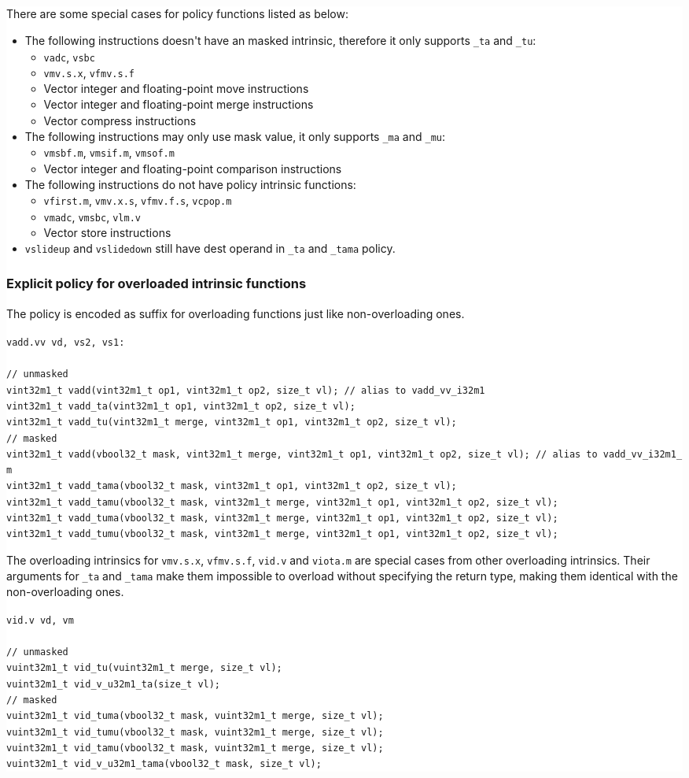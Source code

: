 There are some special cases for policy functions listed as below:

- The following instructions doesn't have an masked intrinsic, therefore it only supports `_ta` and `_tu`:
  - `vadc`, `vsbc`
  - `vmv.s.x`, `vfmv.s.f`
  - Vector integer and floating-point move instructions
  - Vector integer and floating-point merge instructions
  - Vector compress instructions
- The following instructions may only use mask value, it only supports `_ma` and `_mu`:
  - `vmsbf.m`, `vmsif.m`, `vmsof.m`
  - Vector integer and floating-point comparison instructions
- The following instructions do not have policy intrinsic functions:
  - `vfirst.m`, `vmv.x.s`, `vfmv.f.s`, `vcpop.m`
  - `vmadc`, `vmsbc`,  `vlm.v`
  - Vector store instructions
- `vslideup` and `vslidedown` still have dest operand in `_ta` and `_tama` policy.

### Explicit policy for overloaded intrinsic functions

The policy is encoded as suffix for overloading functions just like non-overloading ones.

```
vadd.vv vd, vs2, vs1:

// unmasked
vint32m1_t vadd(vint32m1_t op1, vint32m1_t op2, size_t vl); // alias to vadd_vv_i32m1
vint32m1_t vadd_ta(vint32m1_t op1, vint32m1_t op2, size_t vl);
vint32m1_t vadd_tu(vint32m1_t merge, vint32m1_t op1, vint32m1_t op2, size_t vl);
// masked
vint32m1_t vadd(vbool32_t mask, vint32m1_t merge, vint32m1_t op1, vint32m1_t op2, size_t vl); // alias to vadd_vv_i32m1_m
vint32m1_t vadd_tama(vbool32_t mask, vint32m1_t op1, vint32m1_t op2, size_t vl);
vint32m1_t vadd_tamu(vbool32_t mask, vint32m1_t merge, vint32m1_t op1, vint32m1_t op2, size_t vl);
vint32m1_t vadd_tuma(vbool32_t mask, vint32m1_t merge, vint32m1_t op1, vint32m1_t op2, size_t vl);
vint32m1_t vadd_tumu(vbool32_t mask, vint32m1_t merge, vint32m1_t op1, vint32m1_t op2, size_t vl);
```

The overloading intrinsics for `vmv.s.x`, `vfmv.s.f`, `vid.v` and `viota.m` are special cases from other overloading intrinsics.
Their arguments for `_ta` and `_tama` make them impossible to overload without specifying the return type, making them identical with the non-overloading ones.

```
vid.v vd, vm

// unmasked
vuint32m1_t vid_tu(vuint32m1_t merge, size_t vl);
vuint32m1_t vid_v_u32m1_ta(size_t vl);
// masked
vuint32m1_t vid_tuma(vbool32_t mask, vuint32m1_t merge, size_t vl);
vuint32m1_t vid_tumu(vbool32_t mask, vuint32m1_t merge, size_t vl);
vuint32m1_t vid_tamu(vbool32_t mask, vuint32m1_t merge, size_t vl);
vuint32m1_t vid_v_u32m1_tama(vbool32_t mask, size_t vl);
```
